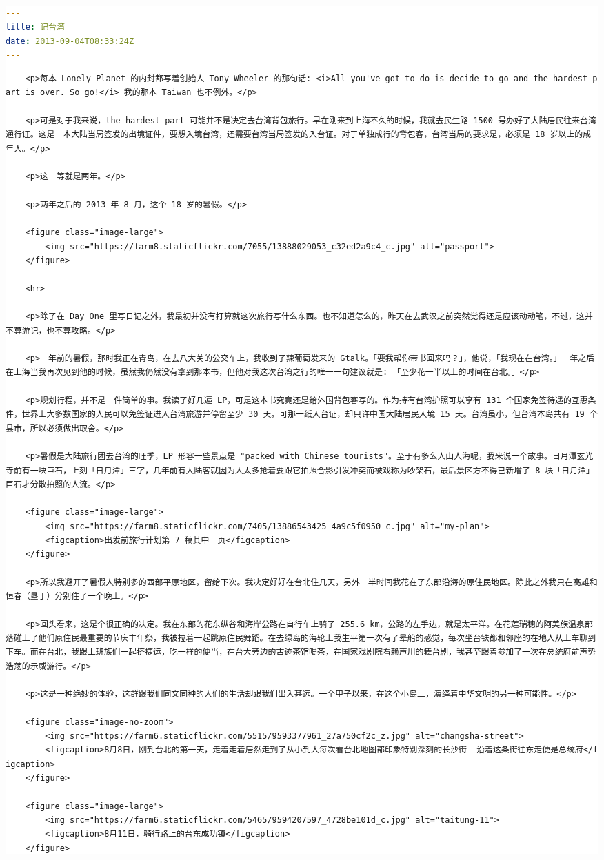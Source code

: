 ```yaml
---
title: 记台湾
date: 2013-09-04T08:33:24Z
---
```


		<p>每本 Lonely Planet 的内封都写着创始人 Tony Wheeler 的那句话: <i>All you've got to do is decide to go and the hardest part is over. So go!</i> 我的那本 Taiwan 也不例外。</p>

		<p>可是对于我来说，the hardest part 可能并不是决定去台湾背包旅行。早在刚来到上海不久的时候，我就去民生路 1500 号办好了大陆居民往来台湾通行证。这是一本大陆当局签发的出境证件，要想入境台湾，还需要台湾当局签发的入台证。对于单独成行的背包客，台湾当局的要求是，必须是 18 岁以上的成年人。</p>

		<p>这一等就是两年。</p>

		<p>两年之后的 2013 年 8 月，这个 18 岁的暑假。</p>
		
		<figure class="image-large">
			<img src="https://farm8.staticflickr.com/7055/13888029053_c32ed2a9c4_c.jpg" alt="passport">
		</figure>
		
		<hr>
		
		<p>除了在 Day One 里写日记之外，我最初并没有打算就这次旅行写什么东西。也不知道怎么的，昨天在去武汉之前突然觉得还是应该动动笔，不过，这并不算游记，也不算攻略。</p>

		<p>一年前的暑假，那时我正在青岛，在去八大关的公交车上，我收到了辣葡萄发来的 Gtalk。「要我帮你带书回来吗？」，他说，「我现在在台湾。」一年之后在上海当我再次见到他的时候，虽然我仍然没有拿到那本书，但他对我这次台湾之行的唯一一句建议就是: 「至少花一半以上的时间在台北。」</p>

		<p>规划行程，并不是一件简单的事。我读了好几遍 LP，可是这本书究竟还是给外国背包客写的。作为持有台湾护照可以享有 131 个国家免签待遇的互惠条件，世界上大多数国家的人民可以免签证进入台湾旅游并停留至少 30 天。可那一纸入台证，却只许中国大陆居民入境 15 天。台湾虽小，但台湾本岛共有 19 个县市，所以必须做出取舍。</p>

		<p>暑假是大陆旅行团去台湾的旺季，LP 形容一些景点是 "packed with Chinese tourists"。至于有多么人山人海呢，我来说一个故事。日月潭玄光寺前有一块巨石，上刻「日月潭」三字，几年前有大陆客就因为人太多抢着要跟它拍照合影引发冲突而被戏称为吵架石，最后景区方不得已新增了 8 块「日月潭」巨石才分散拍照的人流。</p>
		
		<figure class="image-large">
			<img src="https://farm8.staticflickr.com/7405/13886543425_4a9c5f0950_c.jpg" alt="my-plan">
			<figcaption>出发前旅行计划第 7 稿其中一页</figcaption>
		</figure>

		<p>所以我避开了暑假人特别多的西部平原地区，留给下次。我决定好好在台北住几天，另外一半时间我花在了东部沿海的原住民地区。除此之外我只在高雄和恒春（垦丁）分别住了一个晚上。</p>

		<p>回头看来，这是个很正确的决定。我在东部的花东纵谷和海岸公路在自行车上骑了 255.6 km，公路的左手边，就是太平洋。在花莲瑞穗的阿美族温泉部落碰上了他们原住民最重要的节庆丰年祭，我被拉着一起跳原住民舞蹈。在去绿岛的海轮上我生平第一次有了晕船的感觉，每次坐台铁都和邻座的在地人从上车聊到下车。而在台北，我跟上班族们一起挤捷运，吃一样的便当，在台大旁边的古迹茶馆喝茶，在国家戏剧院看赖声川的舞台剧，我甚至跟着参加了一次在总统府前声势浩荡的示威游行。</p>

		<p>这是一种绝妙的体验，这群跟我们同文同种的人们的生活却跟我们出入甚远。一个甲子以来，在这个小岛上，演绎着中华文明的另一种可能性。</p>
		
		<figure class="image-no-zoom">
			<img src="https://farm6.staticflickr.com/5515/9593377961_27a750cf2c_z.jpg" alt="changsha-street">
			<figcaption>8月8日，刚到台北的第一天，走着走着居然走到了从小到大每次看台北地图都印象特别深刻的长沙街——沿着这条街往东走便是总统府</figcaption>
		</figure>
		
		<figure class="image-large">
			<img src="https://farm6.staticflickr.com/5465/9594207597_4728be101d_c.jpg" alt="taitung-11">
			<figcaption>8月11日，骑行路上的台东成功镇</figcaption>
		</figure>
		